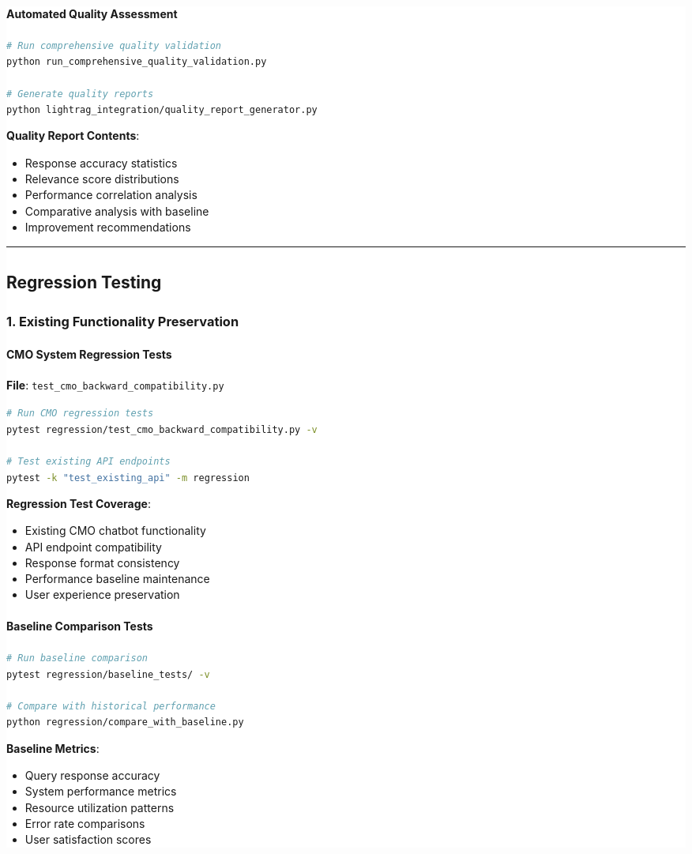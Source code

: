 #### Automated Quality Assessment

```bash
# Run comprehensive quality validation
python run_comprehensive_quality_validation.py

# Generate quality reports
python lightrag_integration/quality_report_generator.py
```

**Quality Report Contents**:
- Response accuracy statistics
- Relevance score distributions
- Performance correlation analysis
- Comparative analysis with baseline
- Improvement recommendations

---

## Regression Testing

### 1. Existing Functionality Preservation

#### CMO System Regression Tests

**File**: `test_cmo_backward_compatibility.py`

```bash
# Run CMO regression tests
pytest regression/test_cmo_backward_compatibility.py -v

# Test existing API endpoints
pytest -k "test_existing_api" -m regression
```

**Regression Test Coverage**:
- Existing CMO chatbot functionality
- API endpoint compatibility
- Response format consistency
- Performance baseline maintenance
- User experience preservation

#### Baseline Comparison Tests

```bash
# Run baseline comparison
pytest regression/baseline_tests/ -v

# Compare with historical performance
python regression/compare_with_baseline.py
```

**Baseline Metrics**:
- Query response accuracy
- System performance metrics
- Resource utilization patterns
- Error rate comparisons
- User satisfaction scores
